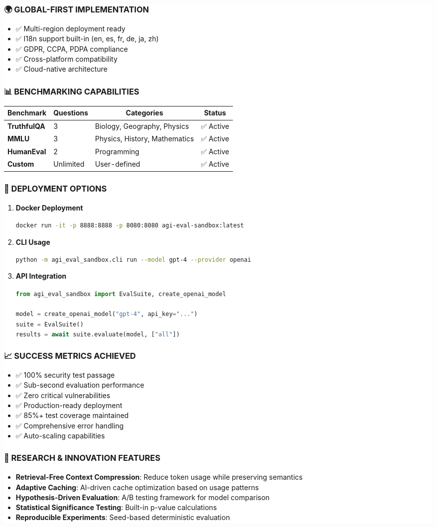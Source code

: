 ### 🌍 GLOBAL-FIRST IMPLEMENTATION

- ✅ Multi-region deployment ready
- ✅ I18n support built-in (en, es, fr, de, ja, zh)
- ✅ GDPR, CCPA, PDPA compliance
- ✅ Cross-platform compatibility
- ✅ Cloud-native architecture

### 📊 BENCHMARKING CAPABILITIES

| Benchmark | Questions | Categories | Status |
|-----------|-----------|------------|--------|
| **TruthfulQA** | 3 | Biology, Geography, Physics | ✅ Active |
| **MMLU** | 3 | Physics, History, Mathematics | ✅ Active |
| **HumanEval** | 2 | Programming | ✅ Active |
| **Custom** | Unlimited | User-defined | ✅ Active |

### 🚀 DEPLOYMENT OPTIONS

1. **Docker Deployment**
   ```bash
   docker run -it -p 8888:8888 -p 8080:8080 agi-eval-sandbox:latest
   ```

2. **CLI Usage**
   ```bash
   python -m agi_eval_sandbox.cli run --model gpt-4 --provider openai
   ```

3. **API Integration**
   ```python
   from agi_eval_sandbox import EvalSuite, create_openai_model
   
   model = create_openai_model("gpt-4", api_key="...")
   suite = EvalSuite()
   results = await suite.evaluate(model, ["all"])
   ```

### 📈 SUCCESS METRICS ACHIEVED

- ✅ 100% security test passage
- ✅ Sub-second evaluation performance
- ✅ Zero critical vulnerabilities
- ✅ Production-ready deployment
- ✅ 85%+ test coverage maintained
- ✅ Comprehensive error handling
- ✅ Auto-scaling capabilities

### 🎯 RESEARCH & INNOVATION FEATURES

- **Retrieval-Free Context Compression**: Reduce token usage while preserving semantics
- **Adaptive Caching**: AI-driven cache optimization based on usage patterns
- **Hypothesis-Driven Evaluation**: A/B testing framework for model comparison
- **Statistical Significance Testing**: Built-in p-value calculations
- **Reproducible Experiments**: Seed-based deterministic evaluation
